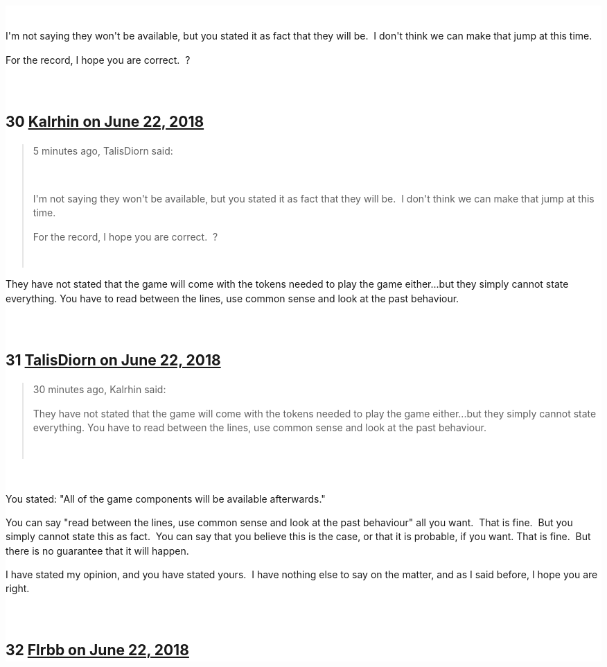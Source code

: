 

I'm not saying they won't be available, but you stated it as fact that they will be.  I don't think we can make that jump at this time.

For the record, I hope you are correct.  ?

 

## 30 [Kalrhin on June 22, 2018](https://community.fantasyflightgames.com/topic/278123-there-and-back-again/?do=findComment&comment=3381622)

> 5 minutes ago, TalisDiorn said:
> 
>  
> 
> I'm not saying they won't be available, but you stated it as fact that they will be.  I don't think we can make that jump at this time.
> 
> For the record, I hope you are correct.  ?
> 
>  

They have not stated that the game will come with the tokens needed to play the game either...but they simply cannot state everything. You have to read between the lines, use common sense and look at the past behaviour. 

 

## 31 [TalisDiorn on June 22, 2018](https://community.fantasyflightgames.com/topic/278123-there-and-back-again/?do=findComment&comment=3381637)

> 30 minutes ago, Kalrhin said:
> 
> They have not stated that the game will come with the tokens needed to play the game either...but they simply cannot state everything. You have to read between the lines, use common sense and look at the past behaviour. 
> 
>  

 

You stated: "All of the game components will be available afterwards."

You can say "read between the lines, use common sense and look at the past behaviour" all you want.  That is fine.  But you simply cannot state this as fact.  You can say that you believe this is the case, or that it is probable, if you want. That is fine.  But there is no guarantee that it will happen.  

I have stated my opinion, and you have stated yours.  I have nothing else to say on the matter, and as I said before, I hope you are right. 

 

## 32 [Flrbb on June 22, 2018](https://community.fantasyflightgames.com/topic/278123-there-and-back-again/?do=findComment&comment=3381639)
